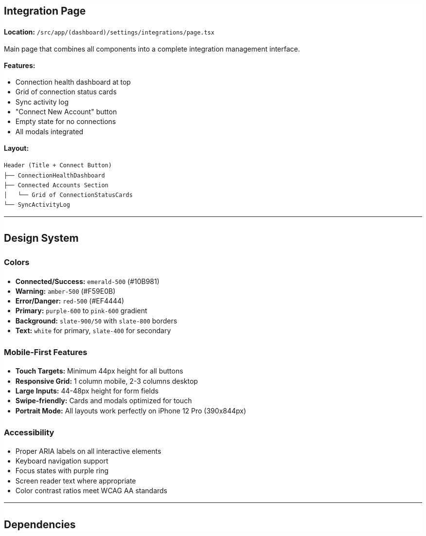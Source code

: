 
## Integration Page
**Location:** `/src/app/(dashboard)/settings/integrations/page.tsx`

Main page that combines all components into a complete integration management interface.

**Features:**
- Connection health dashboard at top
- Grid of connection status cards
- Sync activity log
- "Connect New Account" button
- Empty state for no connections
- All modals integrated

**Layout:**
```
Header (Title + Connect Button)
├── ConnectionHealthDashboard
├── Connected Accounts Section
│   └── Grid of ConnectionStatusCards
└── SyncActivityLog
```

---

## Design System

### Colors
- **Connected/Success:** `emerald-500` (#10B981)
- **Warning:** `amber-500` (#F59E0B)
- **Error/Danger:** `red-500` (#EF4444)
- **Primary:** `purple-600` to `pink-600` gradient
- **Background:** `slate-900/50` with `slate-800` borders
- **Text:** `white` for primary, `slate-400` for secondary

### Mobile-First Features
- **Touch Targets:** Minimum 44px height for all buttons
- **Responsive Grid:** 1 column mobile, 2-3 columns desktop
- **Large Inputs:** 44-48px height for form fields
- **Swipe-friendly:** Cards and modals optimized for touch
- **Portrait Mode:** All layouts work perfectly on iPhone 12 Pro (390x844px)

### Accessibility
- Proper ARIA labels on all interactive elements
- Keyboard navigation support
- Focus states with purple ring
- Screen reader text where appropriate
- Color contrast ratios meet WCAG AA standards

---

## Dependencies
